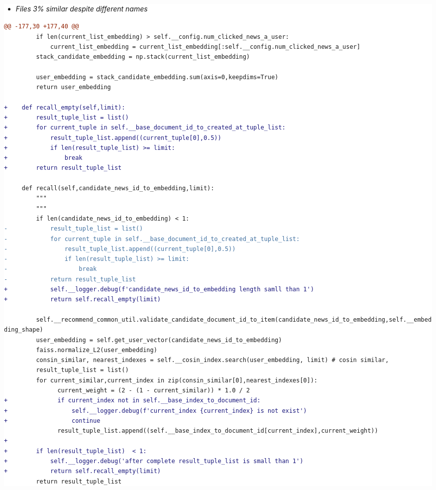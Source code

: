  * *Files 3% similar despite different names*

```diff
@@ -177,30 +177,40 @@
         if len(current_list_embedding) > self.__config.num_clicked_news_a_user:
             current_list_embedding = current_list_embedding[:self.__config.num_clicked_news_a_user]
         stack_candidate_embedding = np.stack(current_list_embedding)
         
         user_embedding = stack_candidate_embedding.sum(axis=0,keepdims=True)
         return user_embedding
             
+    def recall_empty(self,limit):
+        result_tuple_list = list()
+        for current_tuple in self.__base_document_id_to_created_at_tuple_list:
+            result_tuple_list.append((current_tuple[0],0.5))
+            if len(result_tuple_list) >= limit:
+                break
+        return result_tuple_list
     
     def recall(self,candidate_news_id_to_embedding,limit):
         """
         """
         if len(candidate_news_id_to_embedding) < 1:
-            result_tuple_list = list()
-            for current_tuple in self.__base_document_id_to_created_at_tuple_list:
-                result_tuple_list.append((current_tuple[0],0.5))
-                if len(result_tuple_list) >= limit:
-                    break
-            return result_tuple_list
+            self.__logger.debug(f'candidate_news_id_to_embedding length samll than 1')
+            return self.recall_empty(limit)
         
         self.__recommend_common_util.validate_candidate_document_id_to_item(candidate_news_id_to_embedding,self.__embedding_shape)
         user_embedding = self.get_user_vector(candidate_news_id_to_embedding)
         faiss.normalize_L2(user_embedding)
         consin_similar, nearest_indexes = self.__cosin_index.search(user_embedding, limit) # cosin similar,
         result_tuple_list = list()
         for current_similar,current_index in zip(consin_similar[0],nearest_indexes[0]):
               current_weight = (2 - (1 - current_similar)) * 1.0 / 2
+              if current_index not in self.__base_index_to_document_id:
+                  self.__logger.debug(f'current_index {current_index} is not exist')
+                  continue
               result_tuple_list.append((self.__base_index_to_document_id[current_index],current_weight))
+        
+        if len(result_tuple_list)  < 1:
+            self.__logger.debug('after complete result_tuple_list is small than 1')
+            return self.recall_empty(limit)
         return result_tuple_list
```
